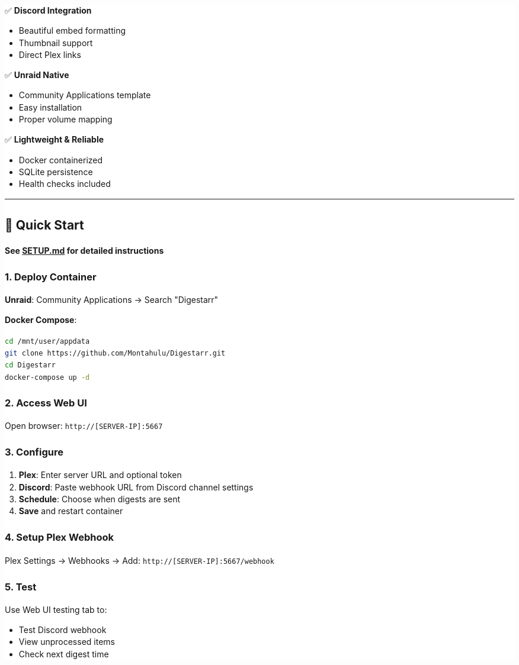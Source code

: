 ✅ **Discord Integration**
- Beautiful embed formatting
- Thumbnail support
- Direct Plex links

✅ **Unraid Native**
- Community Applications template
- Easy installation
- Proper volume mapping

✅ **Lightweight & Reliable**
- Docker containerized
- SQLite persistence
- Health checks included

---

## 🚀 Quick Start

**See [SETUP.md](SETUP.md) for detailed instructions**

### 1. Deploy Container

**Unraid**: Community Applications → Search "Digestarr"

**Docker Compose**:
```bash
cd /mnt/user/appdata
git clone https://github.com/Montahulu/Digestarr.git
cd Digestarr
docker-compose up -d
```

### 2. Access Web UI

Open browser: `http://[SERVER-IP]:5667`

### 3. Configure

1. **Plex**: Enter server URL and optional token
2. **Discord**: Paste webhook URL from Discord channel settings
3. **Schedule**: Choose when digests are sent
4. **Save** and restart container

### 4. Setup Plex Webhook

Plex Settings → Webhooks → Add: `http://[SERVER-IP]:5667/webhook`

### 5. Test

Use Web UI testing tab to:
- Test Discord webhook
- View unprocessed items
- Check next digest time
